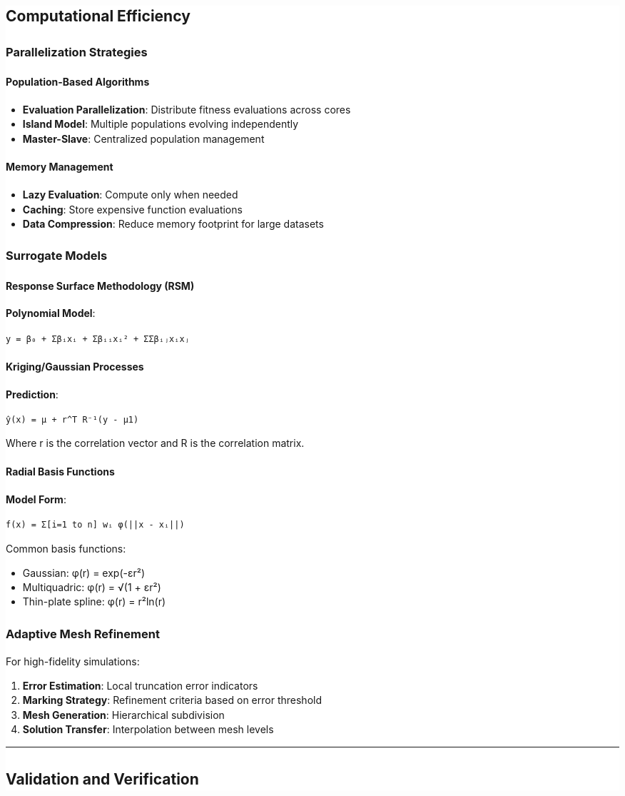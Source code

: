 
## Computational Efficiency

### Parallelization Strategies

#### Population-Based Algorithms
- **Evaluation Parallelization**: Distribute fitness evaluations across cores
- **Island Model**: Multiple populations evolving independently
- **Master-Slave**: Centralized population management

#### Memory Management
- **Lazy Evaluation**: Compute only when needed
- **Caching**: Store expensive function evaluations
- **Data Compression**: Reduce memory footprint for large datasets

### Surrogate Models

#### Response Surface Methodology (RSM)
**Polynomial Model**:
```
y = β₀ + Σβᵢxᵢ + Σβᵢᵢxᵢ² + ΣΣβᵢⱼxᵢxⱼ
```

#### Kriging/Gaussian Processes
**Prediction**:
```
ŷ(x) = μ + r^T R⁻¹(y - μ1)
```
Where r is the correlation vector and R is the correlation matrix.

#### Radial Basis Functions
**Model Form**:
```
f(x) = Σ[i=1 to n] wᵢ φ(||x - xᵢ||)
```

Common basis functions:
- Gaussian: φ(r) = exp(-εr²)
- Multiquadric: φ(r) = √(1 + εr²)
- Thin-plate spline: φ(r) = r²ln(r)

### Adaptive Mesh Refinement

For high-fidelity simulations:
1. **Error Estimation**: Local truncation error indicators
2. **Marking Strategy**: Refinement criteria based on error threshold
3. **Mesh Generation**: Hierarchical subdivision
4. **Solution Transfer**: Interpolation between mesh levels

---

## Validation and Verification
